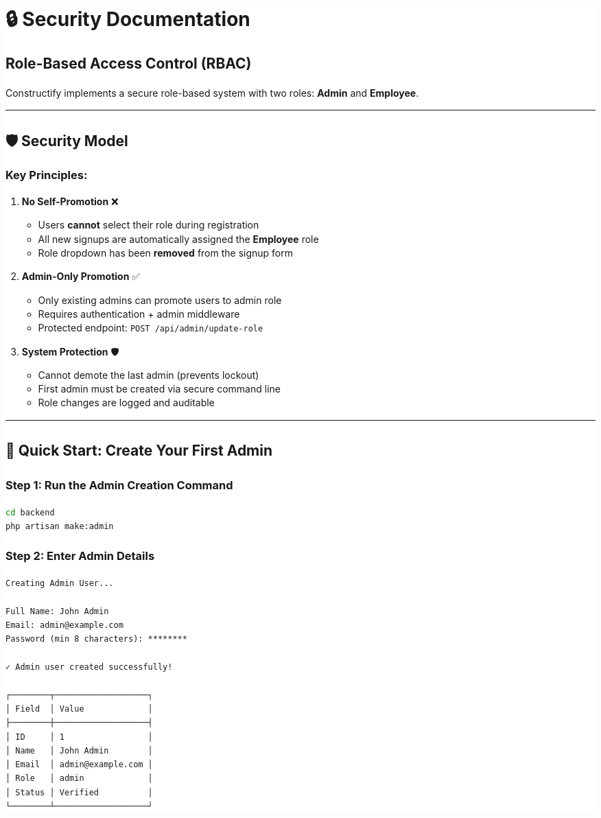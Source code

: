# 🔒 Security Documentation

## Role-Based Access Control (RBAC)

Constructify implements a secure role-based system with two roles: **Admin** and **Employee**.

---

## 🛡️ Security Model

### Key Principles:

1. **No Self-Promotion** ❌
   - Users **cannot** select their role during registration
   - All new signups are automatically assigned the **Employee** role
   - Role dropdown has been **removed** from the signup form

2. **Admin-Only Promotion** ✅
   - Only existing admins can promote users to admin role
   - Requires authentication + admin middleware
   - Protected endpoint: `POST /api/admin/update-role`

3. **System Protection** 🛡️
   - Cannot demote the last admin (prevents lockout)
   - First admin must be created via secure command line
   - Role changes are logged and auditable

---

## 🚀 Quick Start: Create Your First Admin

### Step 1: Run the Admin Creation Command
```bash
cd backend
php artisan make:admin
```

### Step 2: Enter Admin Details
```
Creating Admin User...

Full Name: John Admin
Email: admin@example.com
Password (min 8 characters): ********

✓ Admin user created successfully!

┌────────┬───────────────────┐
│ Field  │ Value             │
├────────┼───────────────────┤
│ ID     │ 1                 │
│ Name   │ John Admin        │
│ Email  │ admin@example.com │
│ Role   │ admin             │
│ Status │ Verified          │
└────────┴───────────────────┘
```
